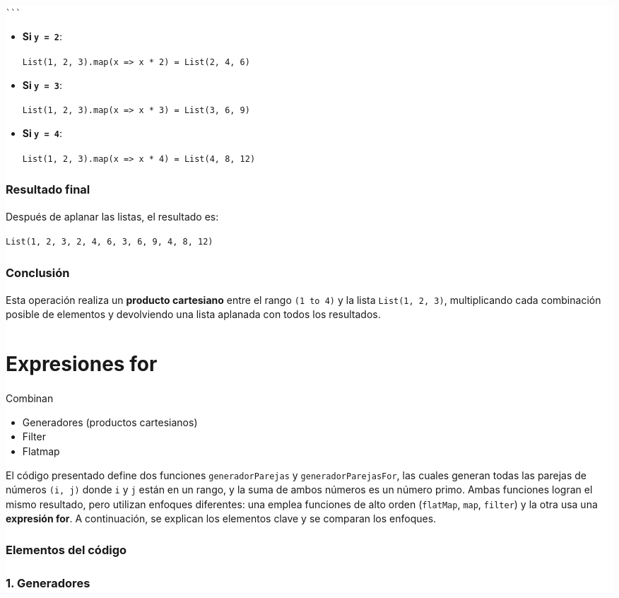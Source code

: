     ```
    
- **Si `y = 2`**:
    
    ```
    List(1, 2, 3).map(x => x * 2) = List(2, 4, 6)
    
    ```
    
- **Si `y = 3`**:
    
    ```
    List(1, 2, 3).map(x => x * 3) = List(3, 6, 9)
    
    ```
    
- **Si `y = 4`**:
    
    ```
    List(1, 2, 3).map(x => x * 4) = List(4, 8, 12)
    
    ```
    

### Resultado final

Después de aplanar las listas, el resultado es:

```
List(1, 2, 3, 2, 4, 6, 3, 6, 9, 4, 8, 12)

```

### Conclusión

Esta operación realiza un **producto cartesiano** entre el rango `(1 to 4)` y la lista `List(1, 2, 3)`, multiplicando cada combinación posible de elementos y devolviendo una lista aplanada con todos los resultados.

# Expresiones for

Combinan

- Generadores (productos cartesianos)
- Filter
- Flatmap

El código presentado define dos funciones `generadorParejas` y `generadorParejasFor`, las cuales generan todas las parejas de números `(i, j)` donde `i` y `j` están en un rango, y la suma de ambos números es un número primo. Ambas funciones logran el mismo resultado, pero utilizan enfoques diferentes: una emplea funciones de alto orden (`flatMap`, `map`, `filter`) y la otra usa una **expresión for**. A continuación, se explican los elementos clave y se comparan los enfoques.

### Elementos del código

### 1. **Generadores**
